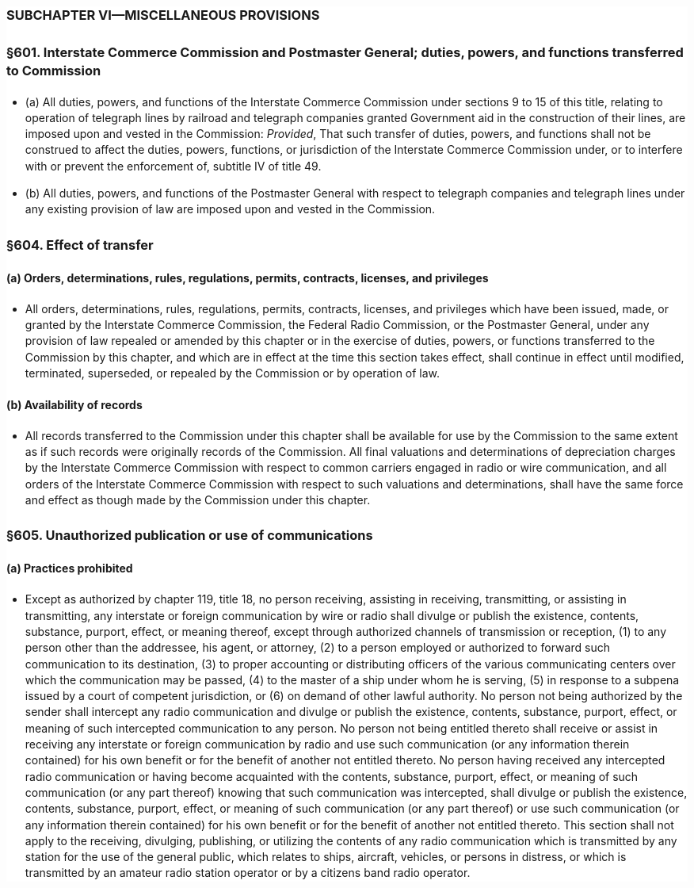 ### SUBCHAPTER VI—MISCELLANEOUS PROVISIONS

### §601. Interstate Commerce Commission and Postmaster General; duties, powers, and functions transferred to Commission
* (a) All duties, powers, and functions of the Interstate Commerce Commission under sections 9 to 15 of this title, relating to operation of telegraph lines by railroad and telegraph companies granted Government aid in the construction of their lines, are imposed upon and vested in the Commission: _Provided_, That such transfer of duties, powers, and functions shall not be construed to affect the duties, powers, functions, or jurisdiction of the Interstate Commerce Commission under, or to interfere with or prevent the enforcement of, subtitle IV of title 49.

* (b) All duties, powers, and functions of the Postmaster General with respect to telegraph companies and telegraph lines under any existing provision of law are imposed upon and vested in the Commission.

### §604. Effect of transfer
#### (a) Orders, determinations, rules, regulations, permits, contracts, licenses, and privileges
* All orders, determinations, rules, regulations, permits, contracts, licenses, and privileges which have been issued, made, or granted by the Interstate Commerce Commission, the Federal Radio Commission, or the Postmaster General, under any provision of law repealed or amended by this chapter or in the exercise of duties, powers, or functions transferred to the Commission by this chapter, and which are in effect at the time this section takes effect, shall continue in effect until modified, terminated, superseded, or repealed by the Commission or by operation of law.

#### (b) Availability of records
* All records transferred to the Commission under this chapter shall be available for use by the Commission to the same extent as if such records were originally records of the Commission. All final valuations and determinations of depreciation charges by the Interstate Commerce Commission with respect to common carriers engaged in radio or wire communication, and all orders of the Interstate Commerce Commission with respect to such valuations and determinations, shall have the same force and effect as though made by the Commission under this chapter.

### §605. Unauthorized publication or use of communications
#### (a) Practices prohibited
* Except as authorized by chapter 119, title 18, no person receiving, assisting in receiving, transmitting, or assisting in transmitting, any interstate or foreign communication by wire or radio shall divulge or publish the existence, contents, substance, purport, effect, or meaning thereof, except through authorized channels of transmission or reception, (1) to any person other than the addressee, his agent, or attorney, (2) to a person employed or authorized to forward such communication to its destination, (3) to proper accounting or distributing officers of the various communicating centers over which the communication may be passed, (4) to the master of a ship under whom he is serving, (5) in response to a subpena issued by a court of competent jurisdiction, or (6) on demand of other lawful authority. No person not being authorized by the sender shall intercept any radio communication and divulge or publish the existence, contents, substance, purport, effect, or meaning of such intercepted communication to any person. No person not being entitled thereto shall receive or assist in receiving any interstate or foreign communication by radio and use such communication (or any information therein contained) for his own benefit or for the benefit of another not entitled thereto. No person having received any intercepted radio communication or having become acquainted with the contents, substance, purport, effect, or meaning of such communication (or any part thereof) knowing that such communication was intercepted, shall divulge or publish the existence, contents, substance, purport, effect, or meaning of such communication (or any part thereof) or use such communication (or any information therein contained) for his own benefit or for the benefit of another not entitled thereto. This section shall not apply to the receiving, divulging, publishing, or utilizing the contents of any radio communication which is transmitted by any station for the use of the general public, which relates to ships, aircraft, vehicles, or persons in distress, or which is transmitted by an amateur radio station operator or by a citizens band radio operator.
